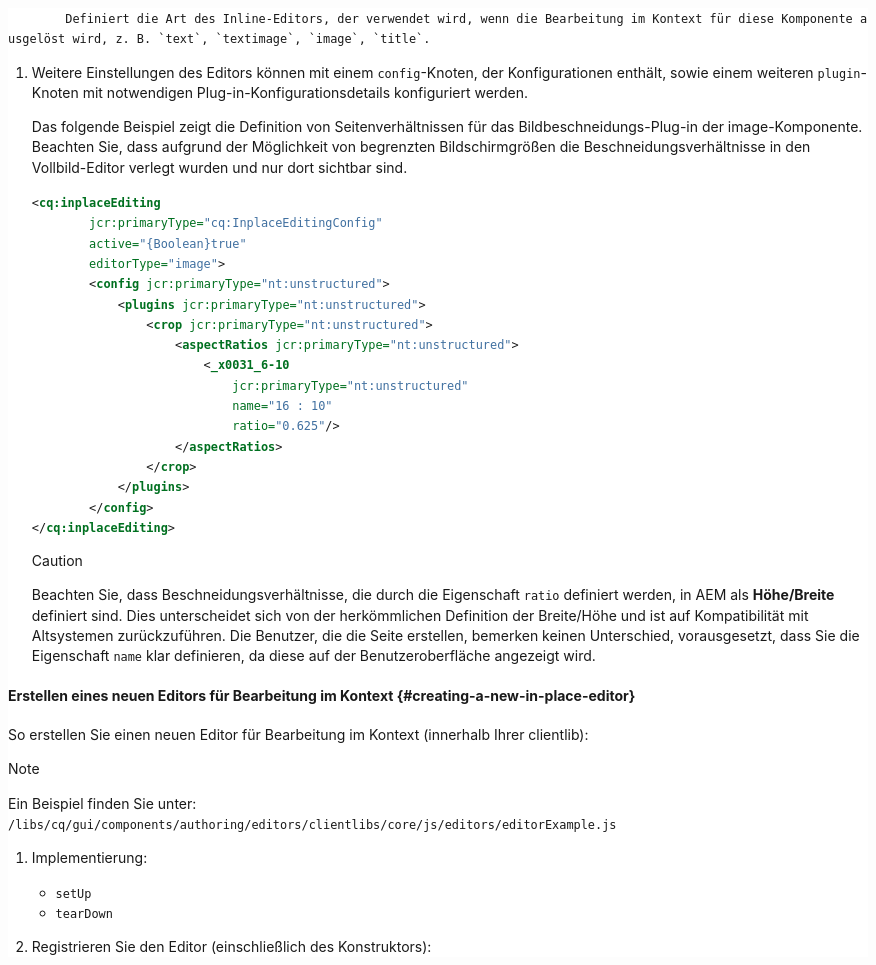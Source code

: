             Definiert die Art des Inline-Editors, der verwendet wird, wenn die Bearbeitung im Kontext für diese Komponente ausgelöst wird, z. B. `text`, `textimage`, `image`, `title`.

1. Weitere Einstellungen des Editors können mit einem `config`-Knoten, der Konfigurationen enthält, sowie einem weiteren `plugin`-Knoten mit notwendigen Plug-in-Konfigurationsdetails konfiguriert werden.

   Das folgende Beispiel zeigt die Definition von Seitenverhältnissen für das Bildbeschneidungs-Plug-in der image-Komponente. Beachten Sie, dass aufgrund der Möglichkeit von begrenzten Bildschirmgrößen die Beschneidungsverhältnisse in den Vollbild-Editor verlegt wurden und nur dort sichtbar sind.

   ```xml
   <cq:inplaceEditing
           jcr:primaryType="cq:InplaceEditingConfig"
           active="{Boolean}true"
           editorType="image">
           <config jcr:primaryType="nt:unstructured">
               <plugins jcr:primaryType="nt:unstructured">
                   <crop jcr:primaryType="nt:unstructured">
                       <aspectRatios jcr:primaryType="nt:unstructured">
                           <_x0031_6-10
                               jcr:primaryType="nt:unstructured"
                               name="16 : 10"
                               ratio="0.625"/>
                       </aspectRatios>
                   </crop>
               </plugins>
           </config>
   </cq:inplaceEditing>
   ```

   >[!CAUTION]
   >
   >Beachten Sie, dass Beschneidungsverhältnisse, die durch die Eigenschaft `ratio` definiert werden, in AEM als **Höhe/Breite** definiert sind. Dies unterscheidet sich von der herkömmlichen Definition der Breite/Höhe und ist auf Kompatibilität mit Altsystemen zurückzuführen. Die Benutzer, die die Seite erstellen, bemerken keinen Unterschied, vorausgesetzt, dass Sie die Eigenschaft `name` klar definieren, da diese auf der Benutzeroberfläche angezeigt wird.

#### Erstellen eines neuen Editors für Bearbeitung im Kontext {#creating-a-new-in-place-editor}

So erstellen Sie einen neuen Editor für Bearbeitung im Kontext (innerhalb Ihrer clientlib):

>[!NOTE]
>
>Ein Beispiel finden Sie unter:\
>`/libs/cq/gui/components/authoring/editors/clientlibs/core/js/editors/editorExample.js`

1. Implementierung:

   * `setUp`
   * `tearDown`

1. Registrieren Sie den Editor (einschließlich des Konstruktors):
